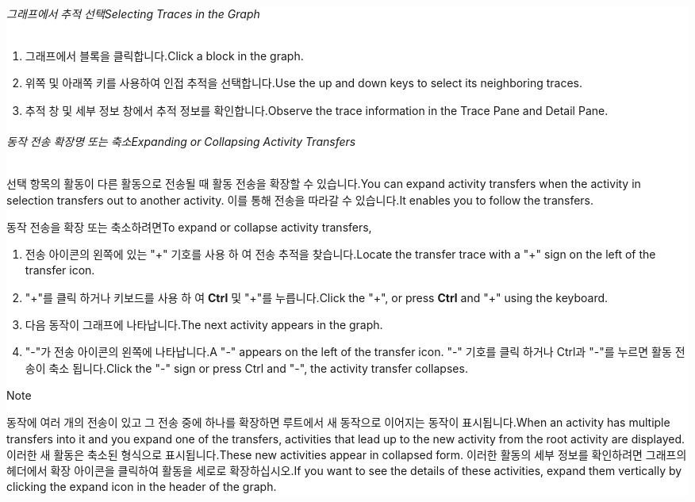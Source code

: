###### <a name="selecting-traces-in-the-graph"></a><span data-ttu-id="ee388-250">그래프에서 추적 선택</span><span class="sxs-lookup"><span data-stu-id="ee388-250">Selecting Traces in the Graph</span></span>

1. <span data-ttu-id="ee388-251">그래프에서 블록을 클릭합니다.</span><span class="sxs-lookup"><span data-stu-id="ee388-251">Click a block in the graph.</span></span>

2. <span data-ttu-id="ee388-252">위쪽 및 아래쪽 키를 사용하여 인접 추적을 선택합니다.</span><span class="sxs-lookup"><span data-stu-id="ee388-252">Use the up and down keys to select its neighboring traces.</span></span>

3. <span data-ttu-id="ee388-253">추적 창 및 세부 정보 창에서 추적 정보를 확인합니다.</span><span class="sxs-lookup"><span data-stu-id="ee388-253">Observe the trace information in the Trace Pane and Detail Pane.</span></span>

###### <a name="expanding-or-collapsing-activity-transfers"></a><span data-ttu-id="ee388-254">동작 전송 확장명 또는 축소</span><span class="sxs-lookup"><span data-stu-id="ee388-254">Expanding or Collapsing Activity Transfers</span></span>

<span data-ttu-id="ee388-255">선택 항목의 활동이 다른 활동으로 전송될 때 활동 전송을 확장할 수 있습니다.</span><span class="sxs-lookup"><span data-stu-id="ee388-255">You can expand activity transfers when the activity in selection transfers out to another activity.</span></span> <span data-ttu-id="ee388-256">이를 통해 전송을 따라갈 수 있습니다.</span><span class="sxs-lookup"><span data-stu-id="ee388-256">It enables you to follow the transfers.</span></span>

<span data-ttu-id="ee388-257">동작 전송을 확장 또는 축소하려면</span><span class="sxs-lookup"><span data-stu-id="ee388-257">To expand or collapse activity transfers,</span></span>

1. <span data-ttu-id="ee388-258">전송 아이콘의 왼쪽에 있는 "+" 기호를 사용 하 여 전송 추적을 찾습니다.</span><span class="sxs-lookup"><span data-stu-id="ee388-258">Locate the transfer trace with a "+" sign on the left of the transfer icon.</span></span>

2. <span data-ttu-id="ee388-259">"+"를 클릭 하거나 키보드를 사용 하 여 **Ctrl** 및 "+"를 누릅니다.</span><span class="sxs-lookup"><span data-stu-id="ee388-259">Click the "+", or press **Ctrl** and "+" using the keyboard.</span></span>

3. <span data-ttu-id="ee388-260">다음 동작이 그래프에 나타납니다.</span><span class="sxs-lookup"><span data-stu-id="ee388-260">The next activity appears in the graph.</span></span>

4. <span data-ttu-id="ee388-261">"-"가 전송 아이콘의 왼쪽에 나타납니다.</span><span class="sxs-lookup"><span data-stu-id="ee388-261">A "-" appears on the left of the transfer icon.</span></span> <span data-ttu-id="ee388-262">"-" 기호를 클릭 하거나 Ctrl과 "-"를 누르면 활동 전송이 축소 됩니다.</span><span class="sxs-lookup"><span data-stu-id="ee388-262">Click the "-" sign or press Ctrl and "-", the activity transfer collapses.</span></span>

> [!NOTE]
> <span data-ttu-id="ee388-263">동작에 여러 개의 전송이 있고 그 전송 중에 하나를 확장하면 루트에서 새 동작으로 이어지는 동작이 표시됩니다.</span><span class="sxs-lookup"><span data-stu-id="ee388-263">When an activity has multiple transfers into it and you expand one of the transfers, activities that lead up to the new activity from the root activity are displayed.</span></span> <span data-ttu-id="ee388-264">이러한 새 활동은 축소된 형식으로 표시됩니다.</span><span class="sxs-lookup"><span data-stu-id="ee388-264">These new activities appear in collapsed form.</span></span> <span data-ttu-id="ee388-265">이러한 활동의 세부 정보를 확인하려면 그래프의 헤더에서 확장 아이콘을 클릭하여 활동을 세로로 확장하십시오.</span><span class="sxs-lookup"><span data-stu-id="ee388-265">If you want to see the details of these activities, expand them vertically by clicking the expand icon in the header of the graph.</span></span>
